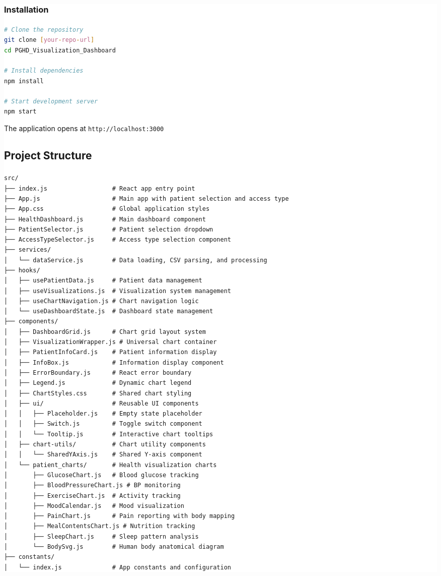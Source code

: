 ### Installation
```bash
# Clone the repository
git clone [your-repo-url]
cd PGHD_Visualization_Dashboard

# Install dependencies
npm install

# Start development server
npm start
```

The application opens at `http://localhost:3000`

## Project Structure

```
src/
├── index.js                  # React app entry point
├── App.js                    # Main app with patient selection and access type
├── App.css                   # Global application styles
├── HealthDashboard.js        # Main dashboard component
├── PatientSelector.js        # Patient selection dropdown
├── AccessTypeSelector.js     # Access type selection component
├── services/
│   └── dataService.js        # Data loading, CSV parsing, and processing
├── hooks/
│   ├── usePatientData.js     # Patient data management
│   ├── useVisualizations.js  # Visualization system management
│   ├── useChartNavigation.js # Chart navigation logic
│   └── useDashboardState.js  # Dashboard state management
├── components/
│   ├── DashboardGrid.js      # Chart grid layout system
│   ├── VisualizationWrapper.js # Universal chart container
│   ├── PatientInfoCard.js    # Patient information display
│   ├── InfoBox.js            # Information display component
│   ├── ErrorBoundary.js      # React error boundary
│   ├── Legend.js             # Dynamic chart legend
│   ├── ChartStyles.css       # Shared chart styling
│   ├── ui/                   # Reusable UI components
│   │   ├── Placeholder.js    # Empty state placeholder
│   │   ├── Switch.js         # Toggle switch component
│   │   └── Tooltip.js        # Interactive chart tooltips
│   ├── chart-utils/          # Chart utility components
│   │   └── SharedYAxis.js    # Shared Y-axis component
│   └── patient_charts/       # Health visualization charts
│       ├── GlucoseChart.js   # Blood glucose tracking
│       ├── BloodPressureChart.js # BP monitoring
│       ├── ExerciseChart.js  # Activity tracking
│       ├── MoodCalendar.js   # Mood visualization
│       ├── PainChart.js      # Pain reporting with body mapping
│       ├── MealContentsChart.js # Nutrition tracking
│       ├── SleepChart.js     # Sleep pattern analysis
│       └── BodySvg.js        # Human body anatomical diagram
├── constants/
│   └── index.js              # App constants and configuration
```
